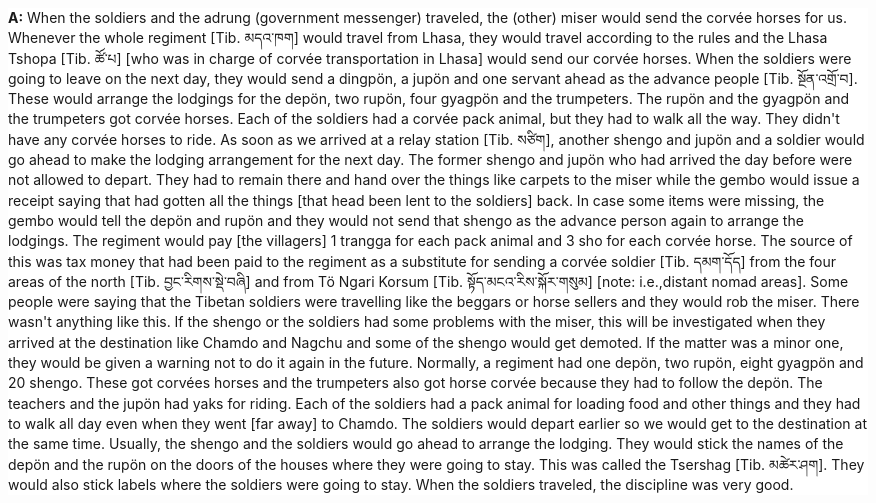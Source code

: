 **A:**  When the soldiers and the <span class="tooltip" data-text="[tib. ཨ་དྲུང] Official government messengers who carried government letters, edicts, etc. traveling from relay-station to relay-station using corvée animals and people.">adrung</span> (government messenger) traveled, the (other) <span class="tooltip" data-text="[tib. མི་སེར] A term that can mean serf/bound subject as well as citizen, depending on context. For example, the miser of a lord would connote the bound subjects of that lord, whereas the miser of Tibet would connote citizens of Tibet.">miser</span> would send the corvée horses for us. Whenever the whole regiment [Tib. མདའ་ཁག] would travel from Lhasa, they would travel according to the rules and the Lhasa T<span class="tooltip" data-text="[tib. ཞོ] A unit in the traditional Tibetan currency system. 10 sho equaled to 1 sang and 10 karma equaled one sho.">sho</span>pa [Tib. ཚོ་པ] [who was in charge of corvée transportation in Lhasa] would send our corvée horses. When the soldiers were going to leave on the next day, they would send a <span class="tooltip" data-text="[tib. ལྡིང་དཔོན] A non-commissioned military officer in the traditional Tibetan Army in charge of 25 soldiers (a platoon). It is an alternative name for Shengo in the army.">dingpön</span>, a <span class="tooltip" data-text="[tib. བཅུ་དཔོན] 1. A minor military officer in charge of a squad of ten troops in the traditional Tibetan Army. 2. A minor official.">jupön</span> and one servant ahead as the advance people [Tib. སྔོན་འགྲོ་བ]. These would arrange the lodgings for the <span class="tooltip" data-text="[tib. མདའ་དཔོན] A commander or general in charge of a regiment in the traditional Tibetan Army. If a regiment had only 500 troops, there was usually only one depön, but if there were 1,000 troops, there were usually two.">depön</span>, two <span class="tooltip" data-text="[tib. རུ་དཔོན] A military officer in the traditional Tibetan Army just below a depön (commander). Rupön were usually in charge of half of a regiment (something like a battalion).">rupön</span>, four <span class="tooltip" data-text="[tib. བརྒྱ་དཔོན་ཐོ] A military officer in charge of a unit of 100 soldiers.">gyagpön</span> and the trumpeters. The rupön and the gyagpön and the trumpeters got corvée horses. Each of the soldiers had a corvée pack animal, but they had to walk all the way. They didn't have any corvée horses to ride. As soon as we arrived at a relay station [Tib. སཙིག], another shengo and jupön and a soldier would go ahead to make the lodging arrangement for the next day. The former shengo and jupön who had arrived the day before were not allowed to depart. They had to remain there and hand over the things like carpets to the miser while the <span class="tooltip" data-text="[tib. རྒན་བོ] A village headman. Such headmen were responsible for organizing the different households to pay the village&#x27;s taxes in-kind and labor. They also played a role in settling minor disputes and were the link between the village and the higher authorities. In some areas they were elected by the village households, while in others the position was hereditary or appointed.">gembo</span> would issue a receipt saying that had gotten all the things [that head been lent to the soldiers] back. In case some items were missing, the gembo would tell the depön and rupön and they would not send that shengo as the advance person again to arrange the lodgings. The regiment would pay [the villagers] 1 <span class="tooltip" data-text="[tib. ཏམ་ཀ] A unit in the traditional Tibetan currency system that was equal to 4 sang. Also a silver coin.">trangga</span> for each pack animal and 3 sho for each corvée horse. The source of this was tax money that had been paid to the regiment as a substitute for sending a corvée soldier [Tib. དམག་དོད] from the four areas of the north [Tib. བྱང་རིགས་སྡེ་བཞི] and from Tö Ngari Korsum [Tib. སྟོད་མངའ་རིས་སྐོར་གསུམ] [note: i.e.,distant nomad areas]. Some people were saying that the Tibetan soldiers were travelling like the beggars or horse sellers and they would rob the miser. There wasn't anything like this. If the shengo or the soldiers had some problems with the miser, this will be investigated when they arrived at the destination like Chamdo and Nagchu and some of the shengo would get demoted. If the matter was a minor one, they would be given a warning not to do it again in the future. Normally, a regiment had one depön, two rupön, eight gyagpön and 20 shengo. These got corvées horses and the trumpeters also got horse corvée because they had to follow the depön. The teachers and the jupön had yaks for riding. Each of the soldiers had a pack animal for loading food and other things and they had to walk all day even when they went [far away] to Chamdo. The soldiers would depart earlier so we would get to the destination at the same time. Usually, the shengo and the soldiers would go ahead to arrange the lodging. They would stick the names of the depön and the rupön on the doors of the houses where they were going to stay. This was called the Tsershag [Tib. མཚེར་ཤག]. They would also stick labels where the soldiers were going to stay. When the soldiers traveled, the discipline was very good.   
